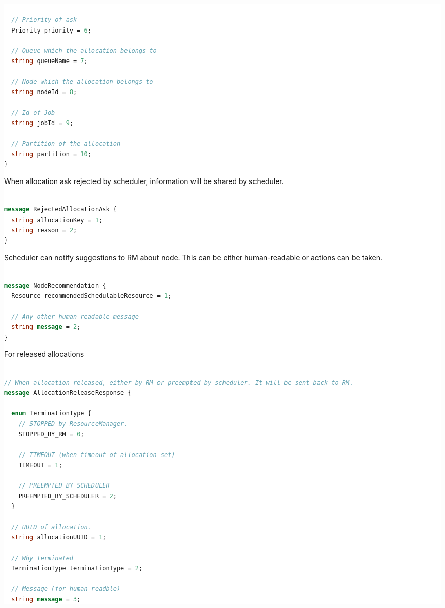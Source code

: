 ```protobuf

  // Priority of ask
  Priority priority = 6;

  // Queue which the allocation belongs to
  string queueName = 7;

  // Node which the allocation belongs to
  string nodeId = 8;
  
  // Id of Job
  string jobId = 9;
  
  // Partition of the allocation 
  string partition = 10;
}
```

When allocation ask rejected by scheduler, information will be shared by scheduler.

```protobuf

message RejectedAllocationAsk {
  string allocationKey = 1;
  string reason = 2;
}
```

Scheduler can notify suggestions to RM about node. This can be either human-readable or actions can be taken.

```protobuf

message NodeRecommendation {
  Resource recommendedSchedulableResource = 1;

  // Any other human-readable message
  string message = 2;
}
```

For released allocations

```protobuf

// When allocation released, either by RM or preempted by scheduler. It will be sent back to RM.
message AllocationReleaseResponse {

  enum TerminationType {
    // STOPPED by ResourceManager.
    STOPPED_BY_RM = 0;

    // TIMEOUT (when timeout of allocation set)
    TIMEOUT = 1;

    // PREEMPTED BY SCHEDULER
    PREEMPTED_BY_SCHEDULER = 2;
  }

  // UUID of allocation.
  string allocationUUID = 1;

  // Why terminated
  TerminationType terminationType = 2;

  // Message (for human readble)
  string message = 3;
```